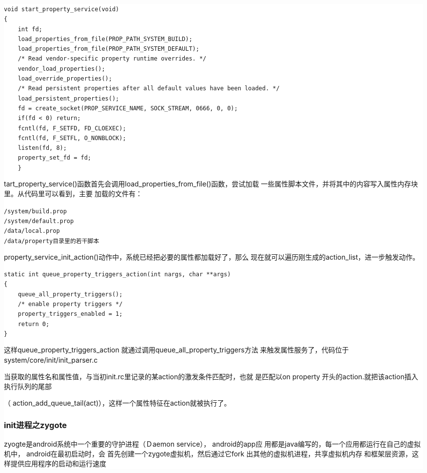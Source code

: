 ```
void start_property_service(void)
{
    int fd;
    load_properties_from_file(PROP_PATH_SYSTEM_BUILD);
    load_properties_from_file(PROP_PATH_SYSTEM_DEFAULT);
    /* Read vendor-specific property runtime overrides. */
    vendor_load_properties();
    load_override_properties();
    /* Read persistent properties after all default values have been loaded. */
    load_persistent_properties();
    fd = create_socket(PROP_SERVICE_NAME, SOCK_STREAM, 0666, 0, 0);
    if(fd < 0) return;
    fcntl(fd, F_SETFD, FD_CLOEXEC);
    fcntl(fd, F_SETFL, O_NONBLOCK);
    listen(fd, 8);
    property_set_fd = fd;
    }
```

tart_property_service()函数首先会调用load_properties_from_file()函数，尝试加载
一些属性脚本文件，并将其中的内容写入属性内存块里。从代码里可以看到，主要
加载的文件有：
```
/system/build.prop
/system/default.prop
/data/local.prop
/data/property目录里的若干脚本
```
property_service_init_action()动作中，系统已经把必要的属性都加载好了，那么
现在就可以遍历刚生成的action_list，进一步触发动作。
```
static int queue_property_triggers_action(int nargs, char **args)
{
    queue_all_property_triggers();
    /* enable property triggers */
    property_triggers_enabled = 1;
    return 0;
}
```
这样queue_property_triggers_action 就通过调用queue_all_property_triggers方法
来触发属性服务了，代码位于system/core/init/init_parser.c

当获取的属性名和属性值，与当初init.rc里记录的某action的激发条件匹配时，也就
是匹配以on property 开头的action.就把该action插入执行队列的尾部

（ action_add_queue_tail(act)），这样一个属性特征在action就被执行了。

### init进程之zygote

zyogte是android系统中一个重要的守护进程（Ｄaemon service）， android的app应
用都是java编写的，每一个应用都运行在自己的虚拟机中， android在最初启动时，会
首先创建一个zygote虚拟机，然后通过它fork 出其他的虚拟机进程，共享虚拟机内存
和框架层资源，这样提供应用程序的启动和运行速度
